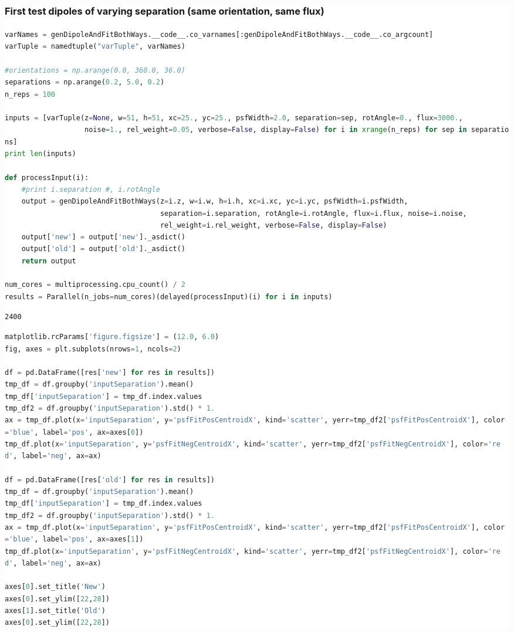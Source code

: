 
### First test dipoles of varying separation (same orientation, same flux)


```python
varNames = genDipoleAndFitBothWays.__code__.co_varnames[:genDipoleAndFitBothWays.__code__.co_argcount]
varTuple = namedtuple("varTuple", varNames)

#orientations = np.arange(0.0, 360.0, 36.0)
separations = np.arange(0.2, 5.0, 0.2)
n_reps = 100

inputs = [varTuple(z=None, w=51, h=51, xc=25., yc=25., psfWidth=2.0, separation=sep, rotAngle=0., flux=3000., 
                   noise=1., rel_weight=0.05, verbose=False, display=False) for i in xrange(n_reps) for sep in separations]
print len(inputs)

def processInput(i):
    #print i.separation #, i.rotAngle
    output = genDipoleAndFitBothWays(z=i.z, w=i.w, h=i.h, xc=i.xc, yc=i.yc, psfWidth=i.psfWidth, 
                                     separation=i.separation, rotAngle=i.rotAngle, flux=i.flux, noise=i.noise, 
                                     rel_weight=i.rel_weight, verbose=False, display=False)
    output['new'] = output['new']._asdict()
    output['old'] = output['old']._asdict()
    return output

num_cores = multiprocessing.cpu_count() / 2
results = Parallel(n_jobs=num_cores)(delayed(processInput)(i) for i in inputs)
```

    2400



```python
matplotlib.rcParams['figure.figsize'] = (12.0, 6.0)
fig, axes = plt.subplots(nrows=1, ncols=2)

df = pd.DataFrame([res['new'] for res in results])
tmp_df = df.groupby('inputSeparation').mean()
tmp_df['inputSeparation'] = tmp_df.index.values
tmp_df2 = df.groupby('inputSeparation').std() * 1.
ax = tmp_df.plot(x='inputSeparation', y='psfFitPosCentroidX', kind='scatter', yerr=tmp_df2['psfFitPosCentroidX'], color='blue', label='pos', ax=axes[0])
tmp_df.plot(x='inputSeparation', y='psfFitNegCentroidX', kind='scatter', yerr=tmp_df2['psfFitNegCentroidX'], color='red', label='neg', ax=ax)

df = pd.DataFrame([res['old'] for res in results])
tmp_df = df.groupby('inputSeparation').mean()
tmp_df['inputSeparation'] = tmp_df.index.values
tmp_df2 = df.groupby('inputSeparation').std() * 1.
ax = tmp_df.plot(x='inputSeparation', y='psfFitPosCentroidX', kind='scatter', yerr=tmp_df2['psfFitPosCentroidX'], color='blue', label='pos', ax=axes[1])
tmp_df.plot(x='inputSeparation', y='psfFitNegCentroidX', kind='scatter', yerr=tmp_df2['psfFitNegCentroidX'], color='red', label='neg', ax=ax)

axes[0].set_title('New')
axes[0].set_ylim([22,28])
axes[1].set_title('Old')
axes[0].set_ylim([22,28])
```
